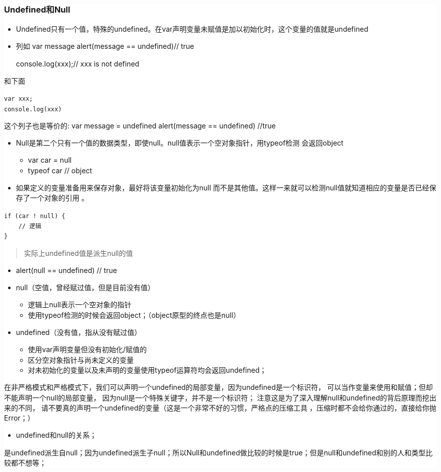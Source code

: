 ### Undefined和Null

- Undefined只有一个值，特殊的undefined。在var声明变量未赋值是加以初始化时，这个变量的值就是undefined
- 列如
var message
alert(message == undefined)// true


    console.log(xxx);// xxx is not defined

和下面

    var xxx;
    console.log(xxx)


这个列子也是等价的:
var message = undefined
alert(message == undefined) //true


- Null是第二个只有一个值的数据类型，即使null。null值表示一个空对象指针，用typeof检测
会返回object
  - var car = null
  - typeof car // object

- 如果定义的变量准备用来保存对象，最好将该变量初始化为null
而不是其他值。这样一来就可以检测null值就知道相应的变量是否已经保存了一个对象的引用
。

```
if (car ! null) {
	// 逻辑
}

```
> 实际上undefined值是派生null的值
- alert(null == undefined) // true

- null（空值，曾经赋过值，但是目前没有值）
  - 逻辑上null表示一个空对象的指针
  - 使用typeof检测的时候会返回object；（object原型的终点也是null）
- undefined（没有值，指从没有赋过值）
  - 使用var声明变量但没有初始化/赋值的
  - 区分空对象指针与尚未定义的变量
  - 对未初始化的变量以及未声明的变量使用typeof运算符均会返回undefined；

在非严格模式和严格模式下，我们可以声明一个undefined的局部变量，因为undefined是一个标识符，
可以当作变量来使用和赋值；但却不能声明一个null的局部变量，
因为null是一个特殊关键字，并不是一个标识符；
注意这是为了深入理解null和undefined的背后原理而挖出来的不同，
请不要真的声明一个undefined的变量（这是一个非常不好的习惯，严格点的压缩工具
，压缩时都不会给你通过的，直接给你抛Error；）

- undefined和null的关系；

是undefined派生自null；因为undefined派生子null；所以Null和undefined做比较的时候是true；但是null和undefined和别的人和类型比较都不想等；
